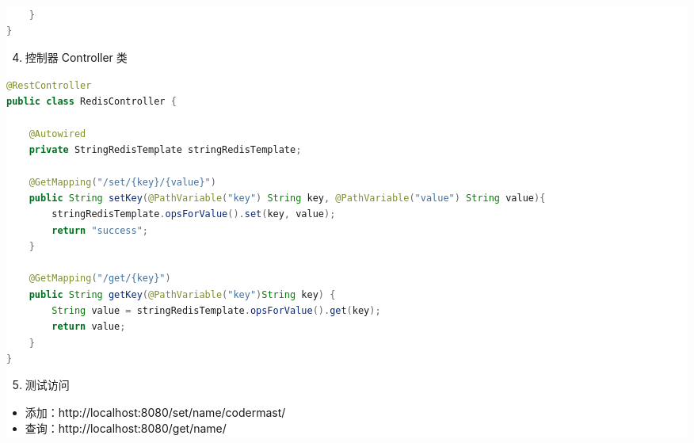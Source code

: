 ```java
    }
}
```

4. 控制器 Controller 类

```java
@RestController
public class RedisController {

    @Autowired
    private StringRedisTemplate stringRedisTemplate;

    @GetMapping("/set/{key}/{value}")
    public String setKey(@PathVariable("key") String key, @PathVariable("value") String value){
        stringRedisTemplate.opsForValue().set(key, value);
        return "success";
    }

    @GetMapping("/get/{key}")
    public String getKey(@PathVariable("key")String key) {
        String value = stringRedisTemplate.opsForValue().get(key);
        return value;
    }
}
```

5. 测试访问

- 添加：http://localhost:8080/set/name/codermast/
- 查询：http://localhost:8080/get/name/